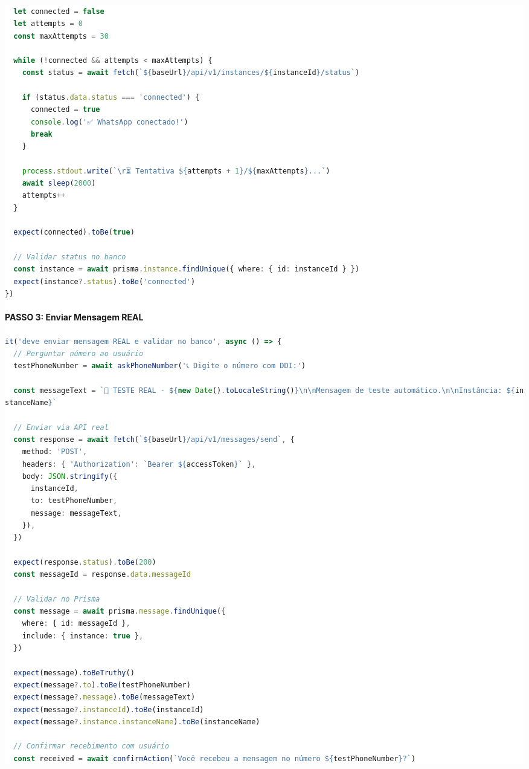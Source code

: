 ```typescript
  let connected = false
  let attempts = 0
  const maxAttempts = 30

  while (!connected && attempts < maxAttempts) {
    const status = await fetch(`${baseUrl}/api/v1/instances/${instanceId}/status`)

    if (status.data.status === 'connected') {
      connected = true
      console.log('✅ WhatsApp conectado!')
      break
    }

    process.stdout.write(`\r⏳ Tentativa ${attempts + 1}/${maxAttempts}...`)
    await sleep(2000)
    attempts++
  }

  expect(connected).toBe(true)

  // Validar status no banco
  const instance = await prisma.instance.findUnique({ where: { id: instanceId } })
  expect(instance?.status).toBe('connected')
})
```

#### PASSO 3: Enviar Mensagem REAL
```typescript
it('deve enviar mensagem REAL e validar no banco', async () => {
  // Perguntar número ao usuário
  testPhoneNumber = await askPhoneNumber('📞 Digite o número com DDI:')

  const messageText = `🤖 TESTE REAL - ${new Date().toLocaleString()}\n\nMensagem de teste automático.\n\nInstância: ${instanceName}`

  // Enviar via API real
  const response = await fetch(`${baseUrl}/api/v1/messages/send`, {
    method: 'POST',
    headers: { 'Authorization': `Bearer ${accessToken}` },
    body: JSON.stringify({
      instanceId,
      to: testPhoneNumber,
      message: messageText,
    }),
  })

  expect(response.status).toBe(200)
  const messageId = response.data.messageId

  // Validar no Prisma
  const message = await prisma.message.findUnique({
    where: { id: messageId },
    include: { instance: true },
  })

  expect(message).toBeTruthy()
  expect(message?.to).toBe(testPhoneNumber)
  expect(message?.message).toBe(messageText)
  expect(message?.instanceId).toBe(instanceId)
  expect(message?.instance.instanceName).toBe(instanceName)

  // Confirmar recebimento com usuário
  const received = await confirmAction(`Você recebeu a mensagem no número ${testPhoneNumber}?`)
```